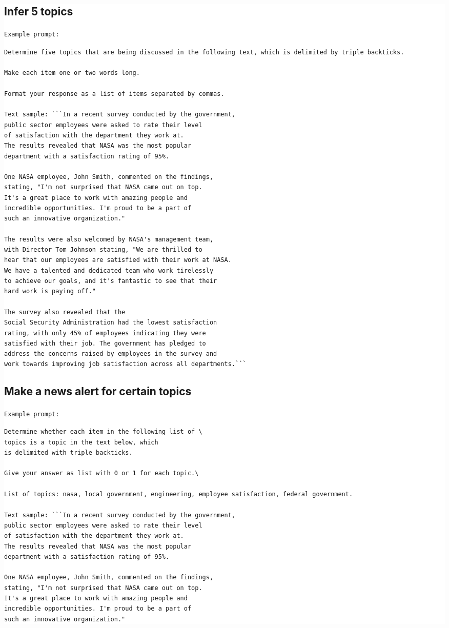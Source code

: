 ## Infer 5 topics

`Example prompt:`

```text
Determine five topics that are being discussed in the following text, which is delimited by triple backticks.

Make each item one or two words long. 

Format your response as a list of items separated by commas.

Text sample: ```In a recent survey conducted by the government, 
public sector employees were asked to rate their level 
of satisfaction with the department they work at. 
The results revealed that NASA was the most popular 
department with a satisfaction rating of 95%.

One NASA employee, John Smith, commented on the findings, 
stating, "I'm not surprised that NASA came out on top. 
It's a great place to work with amazing people and 
incredible opportunities. I'm proud to be a part of 
such an innovative organization."

The results were also welcomed by NASA's management team, 
with Director Tom Johnson stating, "We are thrilled to 
hear that our employees are satisfied with their work at NASA. 
We have a talented and dedicated team who work tirelessly 
to achieve our goals, and it's fantastic to see that their 
hard work is paying off."

The survey also revealed that the 
Social Security Administration had the lowest satisfaction 
rating, with only 45% of employees indicating they were 
satisfied with their job. The government has pledged to 
address the concerns raised by employees in the survey and 
work towards improving job satisfaction across all departments.```
```

## Make a news alert for certain topics

`Example prompt:`

```text
Determine whether each item in the following list of \
topics is a topic in the text below, which
is delimited with triple backticks.

Give your answer as list with 0 or 1 for each topic.\

List of topics: nasa, local government, engineering, employee satisfaction, federal government.

Text sample: ```In a recent survey conducted by the government, 
public sector employees were asked to rate their level 
of satisfaction with the department they work at. 
The results revealed that NASA was the most popular 
department with a satisfaction rating of 95%.

One NASA employee, John Smith, commented on the findings, 
stating, "I'm not surprised that NASA came out on top. 
It's a great place to work with amazing people and 
incredible opportunities. I'm proud to be a part of 
such an innovative organization."

```